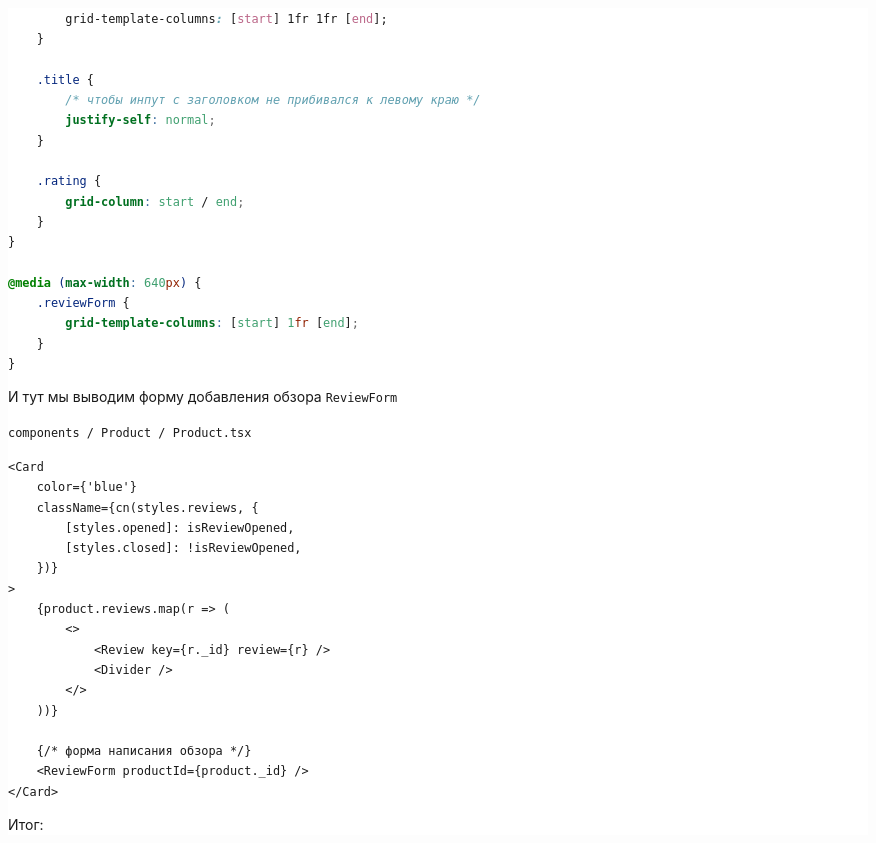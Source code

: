```CSS
		grid-template-columns: [start] 1fr 1fr [end];
	}

	.title {
		/* чтобы инпут с заголовком не прибивался к левому краю */
		justify-self: normal;
	}

	.rating {
		grid-column: start / end;
	}
}

@media (max-width: 640px) {
	.reviewForm {
		grid-template-columns: [start] 1fr [end];
	}
}
```

И тут мы выводим форму  добавления обзора `ReviewForm`

`components / Product / Product.tsx`
```TSX
<Card
	color={'blue'}
	className={cn(styles.reviews, {
		[styles.opened]: isReviewOpened,
		[styles.closed]: !isReviewOpened,
	})}
>
	{product.reviews.map(r => (
		<>
			<Review key={r._id} review={r} />
			<Divider />
		</>
	))}
	
	{/* форма написания обзора */}
	<ReviewForm productId={product._id} />
</Card>
```

Итог:
